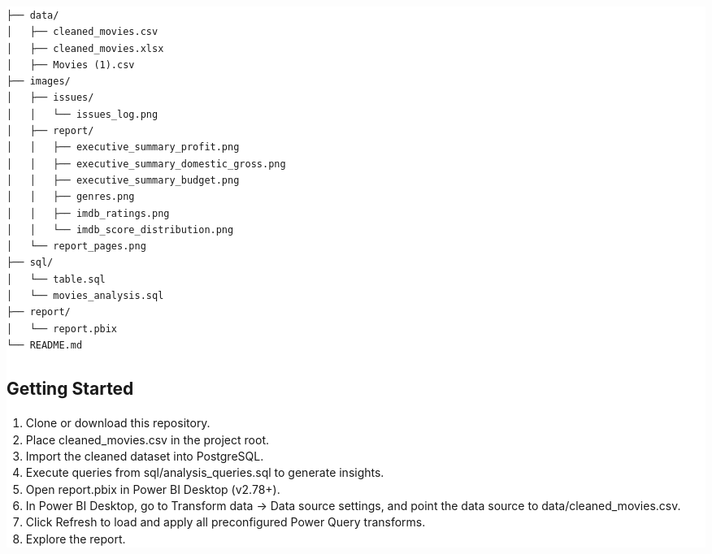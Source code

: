 ```
├── data/
│   ├── cleaned_movies.csv               
│   ├── cleaned_movies.xlsx   
│   ├── Movies (1).csv   
├── images/
│   ├── issues/
│   │   └── issues_log.png
│   ├── report/
│   │   ├── executive_summary_profit.png
│   │   ├── executive_summary_domestic_gross.png
│   │   ├── executive_summary_budget.png
│   │   ├── genres.png
│   │   ├── imdb_ratings.png
│   │   └── imdb_score_distribution.png
│   └── report_pages.png  
├── sql/
│   └── table.sql
│   └── movies_analysis.sql
├── report/
│   └── report.pbix
└── README.md
```

## Getting Started

1. Clone or download this repository.
2. Place cleaned_movies.csv in the project root.
3. Import the cleaned dataset into PostgreSQL.
4. Execute queries from sql/analysis_queries.sql to generate insights.
5. Open report.pbix in Power BI Desktop (v2.78+).
6. In Power BI Desktop, go to Transform data → Data source settings, and point the data source to data/cleaned_movies.csv.
7. Click Refresh to load and apply all preconfigured Power Query transforms.
8. Explore the report.